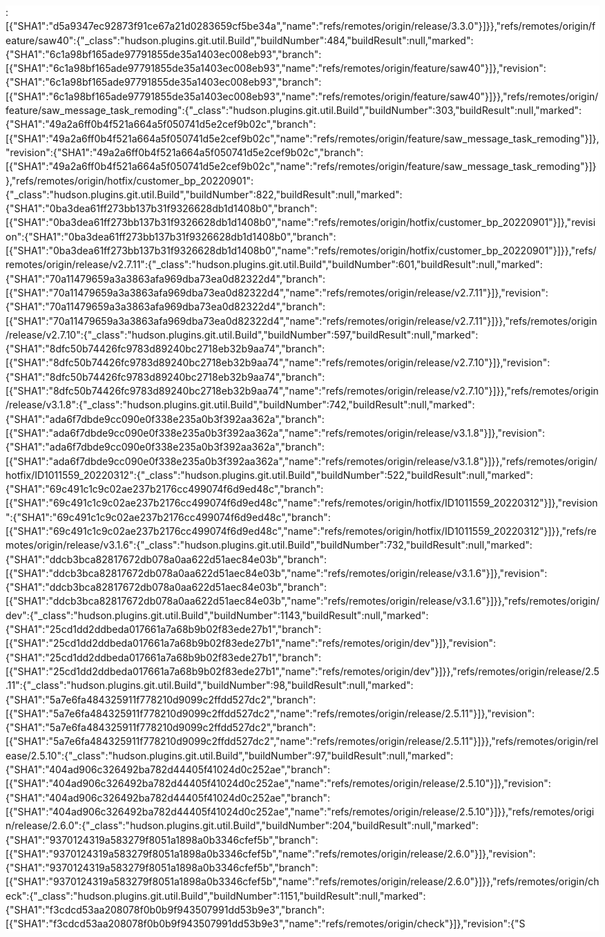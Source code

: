 :[{"SHA1":"d5a9347ec92873f91ce67a21d0283659cf5be34a","name":"refs/remotes/origin/release/3.3.0"}]}},"refs/remotes/origin/feature/saw40":{"_class":"hudson.plugins.git.util.Build","buildNumber":484,"buildResult":null,"marked":{"SHA1":"6c1a98bf165ade97791855de35a1403ec008eb93","branch":[{"SHA1":"6c1a98bf165ade97791855de35a1403ec008eb93","name":"refs/remotes/origin/feature/saw40"}]},"revision":{"SHA1":"6c1a98bf165ade97791855de35a1403ec008eb93","branch":[{"SHA1":"6c1a98bf165ade97791855de35a1403ec008eb93","name":"refs/remotes/origin/feature/saw40"}]}},"refs/remotes/origin/feature/saw_message_task_remoding":{"_class":"hudson.plugins.git.util.Build","buildNumber":303,"buildResult":null,"marked":{"SHA1":"49a2a6ff0b4f521a664a5f050741d5e2cef9b02c","branch":[{"SHA1":"49a2a6ff0b4f521a664a5f050741d5e2cef9b02c","name":"refs/remotes/origin/feature/saw_message_task_remoding"}]},"revision":{"SHA1":"49a2a6ff0b4f521a664a5f050741d5e2cef9b02c","branch":[{"SHA1":"49a2a6ff0b4f521a664a5f050741d5e2cef9b02c","name":"refs/remotes/origin/feature/saw_message_task_remoding"}]}},"refs/remotes/origin/hotfix/customer_bp_20220901":{"_class":"hudson.plugins.git.util.Build","buildNumber":822,"buildResult":null,"marked":{"SHA1":"0ba3dea61ff273bb137b31f9326628db1d1408b0","branch":[{"SHA1":"0ba3dea61ff273bb137b31f9326628db1d1408b0","name":"refs/remotes/origin/hotfix/customer_bp_20220901"}]},"revision":{"SHA1":"0ba3dea61ff273bb137b31f9326628db1d1408b0","branch":[{"SHA1":"0ba3dea61ff273bb137b31f9326628db1d1408b0","name":"refs/remotes/origin/hotfix/customer_bp_20220901"}]}},"refs/remotes/origin/release/v2.7.11":{"_class":"hudson.plugins.git.util.Build","buildNumber":601,"buildResult":null,"marked":{"SHA1":"70a11479659a3a3863afa969dba73ea0d82322d4","branch":[{"SHA1":"70a11479659a3a3863afa969dba73ea0d82322d4","name":"refs/remotes/origin/release/v2.7.11"}]},"revision":{"SHA1":"70a11479659a3a3863afa969dba73ea0d82322d4","branch":[{"SHA1":"70a11479659a3a3863afa969dba73ea0d82322d4","name":"refs/remotes/origin/release/v2.7.11"}]}},"refs/remotes/origin/release/v2.7.10":{"_class":"hudson.plugins.git.util.Build","buildNumber":597,"buildResult":null,"marked":{"SHA1":"8dfc50b74426fc9783d89240bc2718eb32b9aa74","branch":[{"SHA1":"8dfc50b74426fc9783d89240bc2718eb32b9aa74","name":"refs/remotes/origin/release/v2.7.10"}]},"revision":{"SHA1":"8dfc50b74426fc9783d89240bc2718eb32b9aa74","branch":[{"SHA1":"8dfc50b74426fc9783d89240bc2718eb32b9aa74","name":"refs/remotes/origin/release/v2.7.10"}]}},"refs/remotes/origin/release/v3.1.8":{"_class":"hudson.plugins.git.util.Build","buildNumber":742,"buildResult":null,"marked":{"SHA1":"ada6f7dbde9cc090e0f338e235a0b3f392aa362a","branch":[{"SHA1":"ada6f7dbde9cc090e0f338e235a0b3f392aa362a","name":"refs/remotes/origin/release/v3.1.8"}]},"revision":{"SHA1":"ada6f7dbde9cc090e0f338e235a0b3f392aa362a","branch":[{"SHA1":"ada6f7dbde9cc090e0f338e235a0b3f392aa362a","name":"refs/remotes/origin/release/v3.1.8"}]}},"refs/remotes/origin/hotfix/ID1011559_20220312":{"_class":"hudson.plugins.git.util.Build","buildNumber":522,"buildResult":null,"marked":{"SHA1":"69c491c1c9c02ae237b2176cc499074f6d9ed48c","branch":[{"SHA1":"69c491c1c9c02ae237b2176cc499074f6d9ed48c","name":"refs/remotes/origin/hotfix/ID1011559_20220312"}]},"revision":{"SHA1":"69c491c1c9c02ae237b2176cc499074f6d9ed48c","branch":[{"SHA1":"69c491c1c9c02ae237b2176cc499074f6d9ed48c","name":"refs/remotes/origin/hotfix/ID1011559_20220312"}]}},"refs/remotes/origin/release/v3.1.6":{"_class":"hudson.plugins.git.util.Build","buildNumber":732,"buildResult":null,"marked":{"SHA1":"ddcb3bca82817672db078a0aa622d51aec84e03b","branch":[{"SHA1":"ddcb3bca82817672db078a0aa622d51aec84e03b","name":"refs/remotes/origin/release/v3.1.6"}]},"revision":{"SHA1":"ddcb3bca82817672db078a0aa622d51aec84e03b","branch":[{"SHA1":"ddcb3bca82817672db078a0aa622d51aec84e03b","name":"refs/remotes/origin/release/v3.1.6"}]}},"refs/remotes/origin/dev":{"_class":"hudson.plugins.git.util.Build","buildNumber":1143,"buildResult":null,"marked":{"SHA1":"25cd1dd2ddbeda017661a7a68b9b02f83ede27b1","branch":[{"SHA1":"25cd1dd2ddbeda017661a7a68b9b02f83ede27b1","name":"refs/remotes/origin/dev"}]},"revision":{"SHA1":"25cd1dd2ddbeda017661a7a68b9b02f83ede27b1","branch":[{"SHA1":"25cd1dd2ddbeda017661a7a68b9b02f83ede27b1","name":"refs/remotes/origin/dev"}]}},"refs/remotes/origin/release/2.5.11":{"_class":"hudson.plugins.git.util.Build","buildNumber":98,"buildResult":null,"marked":{"SHA1":"5a7e6fa484325911f778210d9099c2ffdd527dc2","branch":[{"SHA1":"5a7e6fa484325911f778210d9099c2ffdd527dc2","name":"refs/remotes/origin/release/2.5.11"}]},"revision":{"SHA1":"5a7e6fa484325911f778210d9099c2ffdd527dc2","branch":[{"SHA1":"5a7e6fa484325911f778210d9099c2ffdd527dc2","name":"refs/remotes/origin/release/2.5.11"}]}},"refs/remotes/origin/release/2.5.10":{"_class":"hudson.plugins.git.util.Build","buildNumber":97,"buildResult":null,"marked":{"SHA1":"404ad906c326492ba782d44405f41024d0c252ae","branch":[{"SHA1":"404ad906c326492ba782d44405f41024d0c252ae","name":"refs/remotes/origin/release/2.5.10"}]},"revision":{"SHA1":"404ad906c326492ba782d44405f41024d0c252ae","branch":[{"SHA1":"404ad906c326492ba782d44405f41024d0c252ae","name":"refs/remotes/origin/release/2.5.10"}]}},"refs/remotes/origin/release/2.6.0":{"_class":"hudson.plugins.git.util.Build","buildNumber":204,"buildResult":null,"marked":{"SHA1":"9370124319a583279f8051a1898a0b3346cfef5b","branch":[{"SHA1":"9370124319a583279f8051a1898a0b3346cfef5b","name":"refs/remotes/origin/release/2.6.0"}]},"revision":{"SHA1":"9370124319a583279f8051a1898a0b3346cfef5b","branch":[{"SHA1":"9370124319a583279f8051a1898a0b3346cfef5b","name":"refs/remotes/origin/release/2.6.0"}]}},"refs/remotes/origin/check":{"_class":"hudson.plugins.git.util.Build","buildNumber":1151,"buildResult":null,"marked":{"SHA1":"f3cdcd53aa208078f0b0b9f943507991dd53b9e3","branch":[{"SHA1":"f3cdcd53aa208078f0b0b9f943507991dd53b9e3","name":"refs/remotes/origin/check"}]},"revision":{"S